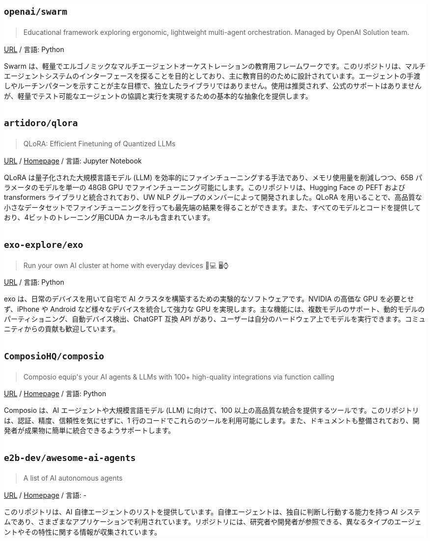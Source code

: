 
## `openai/swarm`

> Educational framework exploring ergonomic, lightweight multi-agent orchestration. Managed by OpenAI Solution team.

[URL](https://github.com/openai/swarm) / 言語: Python

Swarm は、軽量でエルゴノミックなマルチエージェントオーケストレーションの教育用フレームワークです。このリポジトリは、マルチエージェントシステムのインターフェースを探ることを目的としており、主に教育目的のために設計されています。エージェントの手渡しやルーチンパターンを示すことが主な目標で、独立したライブラリではありません。使用は推奨されず、公式のサポートはありませんが、軽量でテスト可能なエージェントの協調と実行を実現するための基本的な抽象化を提供します。


## `artidoro/qlora`

> QLoRA: Efficient Finetuning of Quantized LLMs

[URL](https://github.com/artidoro/qlora) / [Homepage](https://arxiv.org/abs/2305.14314) / 言語: Jupyter Notebook

QLoRA は量子化された大規模言語モデル (LLM) を効率的にファインチューニングする手法であり、メモリ使用量を削減しつつ、65B パラメータのモデルを単一の 48GB GPU でファインチューニング可能にします。このリポジトリは、Hugging Face の PEFT および transformers ライブラリと統合されており、UW NLP グループのメンバーによって開発されました。QLoRA を用いることで、高品質な小さなデータセットでファインチューニングを行っても最先端の結果を得ることができます。また、すべてのモデルとコードを提供しており、4ビットのトレーニング用CUDA カーネルも含まれています。


## `exo-explore/exo`

> Run your own AI cluster at home with everyday devices 📱💻 🖥️⌚

[URL](https://github.com/exo-explore/exo) / 言語: Python

exo は、日常のデバイスを用いて自宅で AI クラスタを構築するための実験的なソフトウェアです。NVIDIA の高価な GPU を必要とせず、iPhone や Android など様々なデバイスを統合して強力な GPU を実現します。主な機能には、複数モデルのサポート、動的モデルのパーティショニング、自動デバイス検出、ChatGPT 互換 API があり、ユーザーは自分のハードウェア上でモデルを実行できます。コミュニティからの貢献も歓迎しています。


## `ComposioHQ/composio`

> Composio equip's your AI agents & LLMs with 100+ high-quality integrations via function calling

[URL](https://github.com/ComposioHQ/composio) / [Homepage](https://docs.composio.dev) / 言語: Python

Composio は、AI エージェントや大規模言語モデル (LLM) に向けて、100 以上の高品質な統合を提供するツールです。このリポジトリは、認証、精度、信頼性を気にせずに、1 行のコードでこれらのツールを利用可能にします。また、ドキュメントも整備されており、開発者が成果物に簡単に統合できるようサポートします。


## `e2b-dev/awesome-ai-agents`

> A list of AI autonomous agents

[URL](https://github.com/e2b-dev/awesome-ai-agents) / [Homepage](https://e2b.dev/docs) / 言語: -

このリポジトリは、AI 自律エージェントのリストを提供しています。自律エージェントは、独自に判断し行動する能力を持つ AI システムであり、さまざまなアプリケーションで利用されています。リポジトリには、研究者や開発者が参照できる、異なるタイプのエージェントやその特性に関する情報が収集されています。

